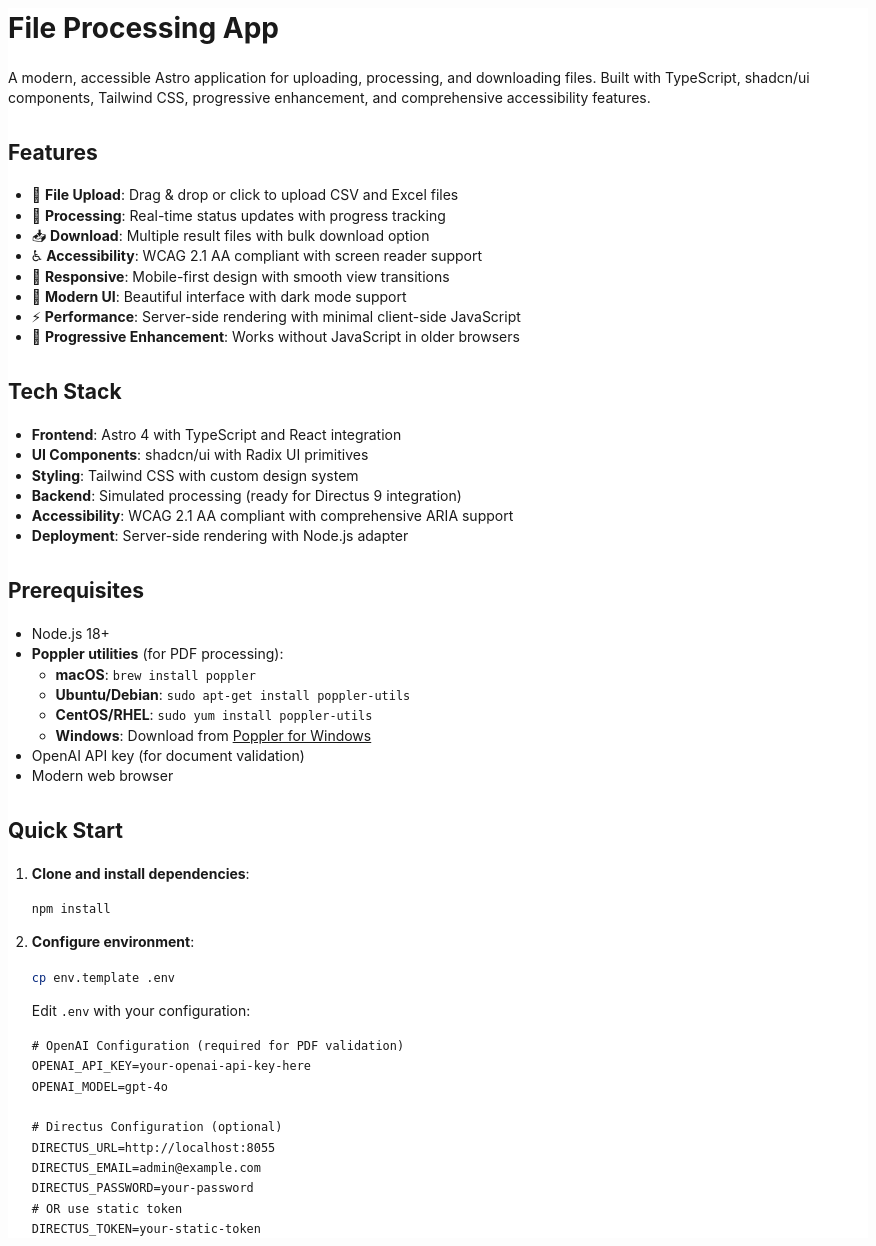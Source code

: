 # File Processing App

A modern, accessible Astro application for uploading, processing, and downloading files. Built with TypeScript, shadcn/ui components, Tailwind CSS, progressive enhancement, and comprehensive accessibility features.

## Features

- 📁 **File Upload**: Drag & drop or click to upload CSV and Excel files
- 🔄 **Processing**: Real-time status updates with progress tracking
- 📥 **Download**: Multiple result files with bulk download option
- ♿ **Accessibility**: WCAG 2.1 AA compliant with screen reader support
- 📱 **Responsive**: Mobile-first design with smooth view transitions
- 🎨 **Modern UI**: Beautiful interface with dark mode support
- ⚡ **Performance**: Server-side rendering with minimal client-side JavaScript
- 🔧 **Progressive Enhancement**: Works without JavaScript in older browsers

## Tech Stack

- **Frontend**: Astro 4 with TypeScript and React integration
- **UI Components**: shadcn/ui with Radix UI primitives
- **Styling**: Tailwind CSS with custom design system
- **Backend**: Simulated processing (ready for Directus 9 integration)
- **Accessibility**: WCAG 2.1 AA compliant with comprehensive ARIA support
- **Deployment**: Server-side rendering with Node.js adapter

## Prerequisites

- Node.js 18+ 
- **Poppler utilities** (for PDF processing):
  - **macOS**: `brew install poppler`
  - **Ubuntu/Debian**: `sudo apt-get install poppler-utils`
  - **CentOS/RHEL**: `sudo yum install poppler-utils`
  - **Windows**: Download from [Poppler for Windows](https://blog.alivate.com.au/poppler-windows/)
- OpenAI API key (for document validation)
- Modern web browser

## Quick Start

1. **Clone and install dependencies**:
   ```bash
   npm install
   ```

2. **Configure environment**:
   ```bash
   cp env.template .env
   ```
   
   Edit `.env` with your configuration:
   ```env
   # OpenAI Configuration (required for PDF validation)
   OPENAI_API_KEY=your-openai-api-key-here
   OPENAI_MODEL=gpt-4o
   
   # Directus Configuration (optional)
   DIRECTUS_URL=http://localhost:8055
   DIRECTUS_EMAIL=admin@example.com
   DIRECTUS_PASSWORD=your-password
   # OR use static token
   DIRECTUS_TOKEN=your-static-token
   ```
